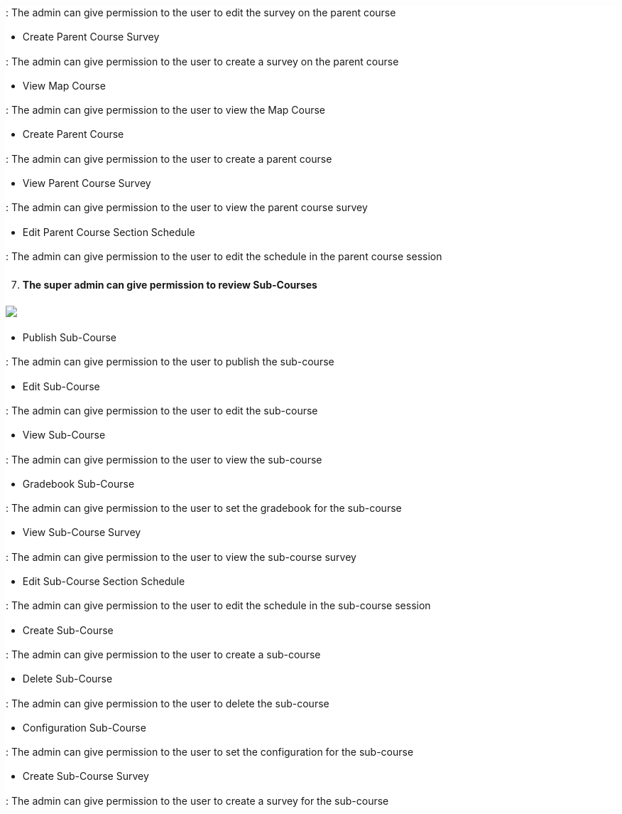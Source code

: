 : The admin can give permission to the user to edit the survey on the parent course

* Create Parent Course Survey

: The admin can give permission to the user to create a survey on the parent course

* View Map Course

: The admin can give permission to the user to view the Map Course

* Create Parent Course

: The admin can give permission to the user to create a parent course

* View Parent Course Survey

: The admin can give permission to the user to view the parent course survey

* Edit Parent Course Section Schedule

: The admin can give permission to the user to edit the schedule in the parent course session

7. #### The super admin can give permission to review **Sub-Courses**

![](/img/user-30.png)

* Publish Sub-Course

: The admin can give permission to the user to publish the sub-course

* Edit Sub-Course

: The admin can give permission to the user to edit the sub-course

* View Sub-Course

: The admin can give permission to the user to view the sub-course

* Gradebook Sub-Course

: The admin can give permission to the user to set the gradebook for the sub-course

* View Sub-Course Survey

: The admin can give permission to the user to view the sub-course survey

* Edit Sub-Course Section Schedule

: The admin can give permission to the user to edit the schedule in the sub-course session

* Create Sub-Course

: The admin can give permission to the user to create a sub-course

* Delete Sub-Course

: The admin can give permission to the user to delete the sub-course

* Configuration Sub-Course

: The admin can give permission to the user to set the configuration for the sub-course

* Create Sub-Course Survey

: The admin can give permission to the user to create a survey for the sub-course
